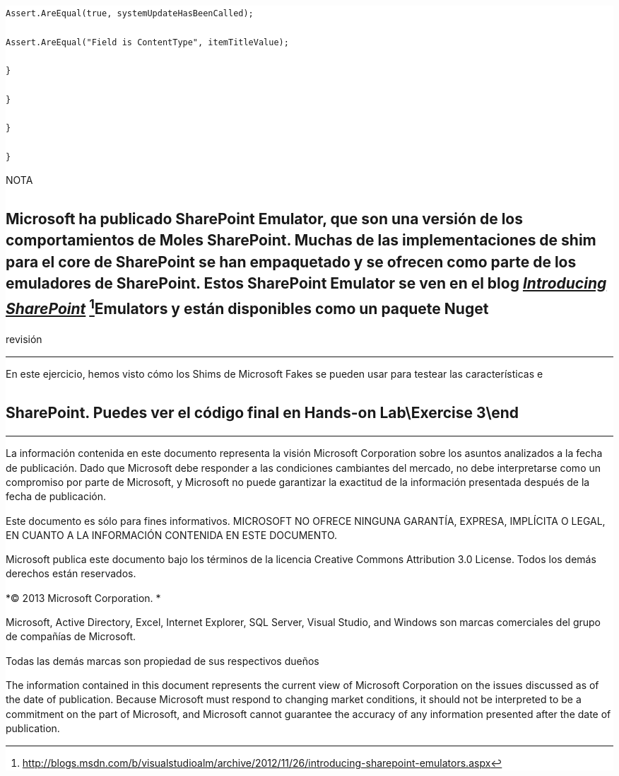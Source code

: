     Assert.AreEqual(true, systemUpdateHasBeenCalled);

    Assert.AreEqual("Field is ContentType", itemTitleValue);

    }

    }

    }

    }

NOTA

  Microsoft ha publicado SharePoint Emulator, que son una versión de los comportamientos de Moles SharePoint. Muchas de las implementaciones de shim para el core de SharePoint se han empaquetado y se ofrecen como parte de los emuladores de SharePoint. Estos SharePoint Emulator se ven en el blog [*Introducing SharePoint*](http://blogs.msdn.com/b/visualstudioalm/archive/2012/11/26/introducing-sharepoint-emulators.aspx) [^1]Emulators y están disponibles como un paquete Nuget
  --------------------------------------------------------------------------------------------------------------------------------------------------------------------------------------------------------------------------------------------------------------------------------------------------------------------------------------------------------------------------------------------------------------------------------------------------------------------------------------------

revisión

  --------------------------------------------------------------------------------------------------------------------
  En este ejercicio, hemos visto cómo los Shims de Microsoft Fakes se pueden usar para testear las características e

  SharePoint. Puedes ver el código final en **Hands-on Lab\\Exercise 3\\end**
  --------------------------------------------------------------------------------------------------------------------
  --------------------------------------------------------------------------------------------------------------------

La información contenida en este documento representa la visión
Microsoft Corporation sobre los asuntos analizados a la fecha de
publicación. Dado que Microsoft debe responder a las condiciones
cambiantes del mercado, no debe interpretarse como un compromiso por
parte de Microsoft, y Microsoft no puede garantizar la exactitud de la
información presentada después de la fecha de publicación.

Este documento es sólo para fines informativos. MICROSOFT NO OFRECE
NINGUNA GARANTÍA, EXPRESA, IMPLÍCITA O LEGAL, EN CUANTO A LA INFORMACIÓN
CONTENIDA EN ESTE DOCUMENTO.

Microsoft publica este documento bajo los términos de la licencia
Creative Commons Attribution 3.0 License. Todos los demás derechos están
reservados.

*© 2013 Microsoft Corporation. *

Microsoft, Active Directory, Excel, Internet Explorer, SQL Server,
Visual Studio, and Windows son marcas comerciales del grupo de compañías
de Microsoft.

Todas las demás marcas son propiedad de sus respectivos dueños

The information contained in this document represents the current view
of Microsoft Corporation on the issues discussed as of the date of
publication. Because Microsoft must respond to changing market
conditions, it should not be interpreted to be a commitment on the part
of Microsoft, and Microsoft cannot guarantee the accuracy of any
information presented after the date of publication.


[^1]: http://blogs.msdn.com/b/visualstudioalm/archive/2012/11/26/introducing-sharepoint-emulators.aspx